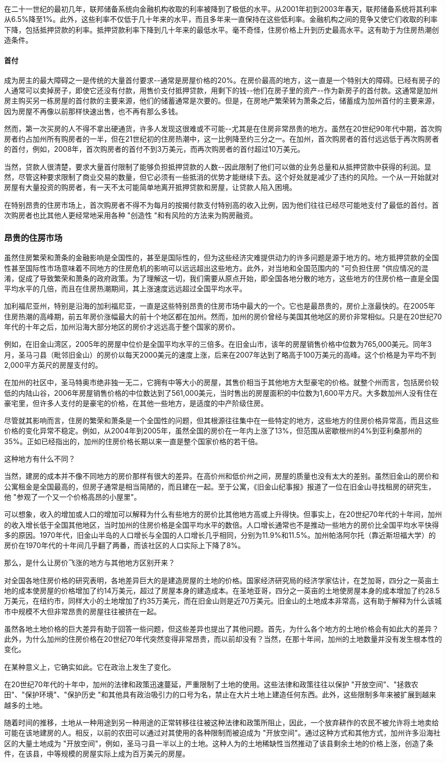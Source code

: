 在二十一世纪的最初几年，联邦储备系统向金融机构收取的利率被降到了极低的水平。从2001年初到2003年春天，联邦储备系统将其利率从6.5%降至1%。此外，这些利率不仅低于几十年来的水平，而且多年来一直保持在这些低利率。金融机构之间的竞争又使它们收取的利率下降，包括抵押贷款的利率。抵押贷款利率下降到几十年来的最低水平。毫不奇怪，住房价格上升到历史最高水平。这有助于为住房热潮创造条件。

#### 首付

成为房主的最大障碍之一是传统的大量首付要求--通常是房屋价格的20%。在房价最高的地方，这一直是一个特别大的障碍。已经有房子的人通常可以卖掉房子，即使它还没有付款，用售价支付抵押贷款，用剩下的钱--他们在房子里的资产--作为新房子的首付款。这通常是加州房主购买另一栋房屋的首付款的主要来源，他们的储蓄通常是次要的。但是，在房地产繁荣转为萧条之后，储蓄成为加州首付的主要来源，因为房屋不再像以前那样快速出售，也不再有那么多钱。

然而，第一次买房的人不得不拿出硬通货，许多人发现这很难或不可能--尤其是在住房非常昂贵的地方。虽然在20世纪90年代中期，首次购房者约占加州所有购房者的一半，但在21世纪初的住房热潮中，这一比例降至约三分之一。在加州，首次购房者的首付远远低于再次购房者的首付，例如，2008年，首次购房者的首付不到3万美元，而再次购房者的首付超过10万美元。

当然，贷款人很清楚，要求大量首付限制了能够负担抵押贷款的人数--因此限制了他们可以做的业务总量和从抵押贷款中获得的利润。显然，尽管这种要求限制了商业交易的数量，但它必须有一些抵消的优势才能继续下去。这个好处就是减少了违约的风险。一个从一开始就对房屋有大量投资的购房者，有一天不太可能简单地离开抵押贷款和房屋，让贷款人陷入困境。

在特别昂贵的住房市场上，首次购房者不得不为每月的按揭付款支付特别高的收入比例，因为他们往往已经尽可能地支付了最低的首付。首次购房者也比其他人更经常地采用各种 "创造性 "和有风险的方法来为购房融资。

### 昂贵的住房市场

虽然住房繁荣和萧条的金融影响是全国性的，甚至是国际性的，但为这些经济灾难提供动力的许多问题是源于地方的。地方抵押贷款的全国性甚至国际性市场意味着不同地方的住房危机的影响可以远远超出这些地方。此外，对当地和全国范围内的 "可负担住房 "供应情况的混淆，促成了导致繁荣和萧条的政府政策。为了理解这一切，我们需要从原点开始，即全国各地分散的地方，这些地方的住房价格一直是全国平均水平的几倍，而且在住房热潮期间，其上涨速度远远超过全国平均水平。

加利福尼亚州，特别是沿海的加利福尼亚，一直是这些特别昂贵的住房市场中最大的一个。它也是最昂贵的，房价上涨最快的。在2005年住房热潮的高峰期，前五年房价涨幅最大的前十个地区都在加州。然而，加州的房价曾经与美国其他地区的房价非常相似。只是在20世纪70年代的十年之后，加州沿海大部分地区的房价才远远高于整个国家的房价。

例如，在旧金山湾区，2005年的房屋中位价是全国平均水平的三倍多。在旧金山市，该年的房屋销售价格中位数为765,000美元。同年3月，圣马刁县（毗邻旧金山）的房价以每天2000美元的速度上涨，后来在2007年达到了略高于100万美元的高峰。这个价格是为平均不到2,000平方英尺的房屋支付的。

在加州的社区中，圣马特奥市绝非独一无二，它拥有中等大小的房屋，其售价相当于其他地方大型豪宅的价格。就整个州而言，包括房价较低的内陆山谷，2006年房屋销售价格的中位数达到了561,000美元，当时售出的房屋面积的中位数为1,600平方尺。大多数加州人没有住在豪宅里，但许多人支付的是豪宅的价格，在其他一些地方，是适度的中产阶级住房。

尽管就其影响而言，住房的繁荣和萧条是一个全国性的问题，但其根源往往集中在一些特定的地方，这些地方的住房价格异常高，而且这些价格的变化异常不稳定。例如，从2004年到2005年，虽然全国的房价在一年内上涨了13%，但范围从密歇根州的4%到亚利桑那州的35%。正如已经指出的，加州的住房价格长期以来一直是整个国家价格的若干倍。

这种地方有什么不同？

当然，建房的成本并不像不同地方的房价那样有很大的差异。在高价州和低价州之间，房屋的质量也没有太大的差别。虽然旧金山的房价和公寓租金是全国最高的，但房子通常是相当简陋的，而且建在一起。至于公寓，《旧金山纪事报》报道了一位在旧金山寻找租房的研究生，他 "参观了一个又一个价格高昂的小屋里"。

可以想象，收入的增加或人口的增加可以解释为什么有些地方的房价比其他地方高或上升得快。但事实上，在20世纪70年代的十年间，加州的收入增长低于全国其他地区，当时加州的住房价格是全国平均水平的数倍。人口增长通常也不是推动一些地方的房价比全国平均水平快得多的原因。1970年代，旧金山半岛的人口增长与全国的人口增长几乎相同，分别为11.9%和11.5%。加州帕洛阿尔托（靠近斯坦福大学）的房价在1970年代的十年间几乎翻了两番，而该社区的人口实际上下降了8%。

那么，是什么让房价飞涨的地方与其他地方区别开来？

对全国各地住房价格的研究表明，各地差异巨大的是建造房屋的土地的价格。国家经济研究局的经济学家估计，在芝加哥，四分之一英亩土地的成本使房屋的价格增加了约14万美元，超过了房屋本身的建造成本。在圣地亚哥，四分之一英亩的土地使房屋本身的成本增加了约28.5万美元，在纽约市，同样大小的土地增加了约35万美元，而在旧金山则是近70万美元。旧金山的土地成本非常高，这有助于解释为什么该城市中规模不大但非常昂贵的房屋往往被挤在一起。

虽然各地土地价格的巨大差异有助于回答一些问题，但这些差异也提出了其他问题。首先，为什么各个地方的土地价格会有如此大的差异？此外，为什么加州的住房价格在20世纪70年代突然变得非常昂贵，而以前却没有？当然，在那十年间，加州的土地数量并没有发生根本性的变化。

在某种意义上，它确实如此。它在政治上发生了变化。

在20世纪70年代的十年中，加州的法律和政策迅速蔓延，严重限制了土地的使用。这些法律和政策往往以保护 "开放空间"、"拯救农田"、"保护环境"、"保护历史 "和其他具有政治吸引力的口号为名，禁止在大片土地上建造任何东西。此外，这些限制多年来被扩展到越来越多的土地。

随着时间的推移，土地从一种用途到另一种用途的正常转移往往被这种法律和政策所阻止，因此，一个放弃耕作的农民不被允许将土地卖给可能在该地建房的人。相反，以前的农田可以通过对其使用的各种限制而被迫成为 "开放空间"。通过这种方式和其他方式，加州许多沿海社区的大量土地成为 "开放空间"，例如，圣马刁县一半以上的土地。这种人为的土地稀缺性当然推动了该县剩余土地的价格上涨，创造了条件，在该县，中等规模的房屋实际上成为百万美元的房屋。
